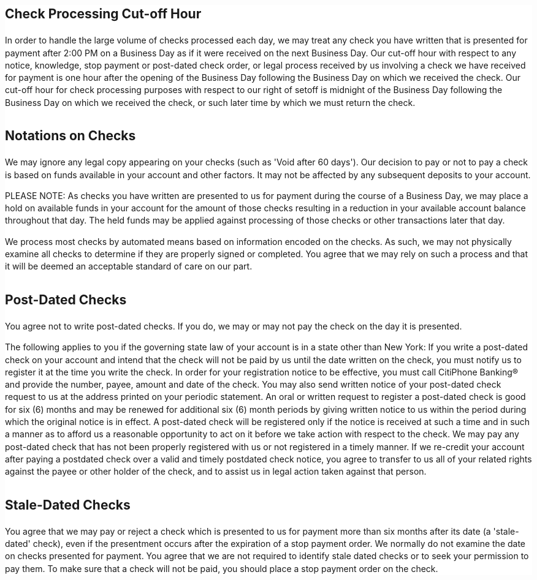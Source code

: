 ## Check Processing Cut-off Hour

In order to handle the large volume of checks processed each day, we may treat any check you have written that is presented for payment after 2:00 PM on a Business Day as if it were received on the next Business Day. Our cut-off hour with respect to any notice, knowledge, stop payment or post-dated check order, or legal process received by us involving a check we have received for payment is one hour after the opening of the Business Day following the Business Day on which we received the check. Our cut-off hour for check processing purposes with respect to our right of setoff is midnight of the Business Day following the Business Day on which we received the check, or such later time by which we must return the check.

## Notations on Checks

We may ignore any legal copy appearing on your checks (such as 'Void after 60 days'). Our decision to pay or not to pay a check is based on funds available in your account and other factors. It may not be affected by any subsequent deposits to your account.

PLEASE NOTE: As checks you have written are presented to us for payment during the course of a Business Day, we may place a hold on available funds in your account for the amount of those checks resulting in a reduction in your available account balance throughout that day. The held funds may be applied against processing of those checks or other transactions later that day.

We process most checks by automated means based on information encoded on the checks. As such, we may not physically examine all checks to determine if they are properly signed or completed. You agree that we may rely on such a process and that it will be deemed an acceptable standard of care on our part.

## Post-Dated Checks

You agree not to write post-dated checks. If you do, we may or may not pay the check on the day it is presented.

The following applies to you if the governing state law of your account is in a state other than New York: If you write a post-dated check on your account and intend that the check will not be paid by us until the date written on the check, you must notify us to register it at the time you write the check. In order for your registration notice to be effective, you must call CitiPhone Banking® and provide the number, payee, amount and date of the check. You may also send written notice of your post-dated check request to us at the address printed on your periodic statement. An oral or written request to register a post-dated check is good for six (6) months and may be renewed for additional six (6) month periods by giving written notice to us within the period during which the original notice is in effect. A post-dated check will be registered only if the notice is received at such a time and in such a manner as to afford us a reasonable opportunity to act on it before we take action with respect to the check. We may pay any post-dated check that has not been properly registered with us or not registered in a timely manner. If we re-credit your account after paying a postdated check over a valid and timely postdated check notice, you agree to transfer to us all of your related rights against the payee or other holder of the check, and to assist us in legal action taken against that person.

## Stale-Dated Checks

You agree that we may pay or reject a check which is presented to us for payment more than six months after its date (a 'stale-dated' check), even if the presentment occurs after the expiration of a stop payment order. We normally do not examine the date on checks presented for payment. You agree that we are not required to identify stale dated checks or to seek your permission to pay them. To make sure that a check will not be paid, you should place a stop payment order on the check.
